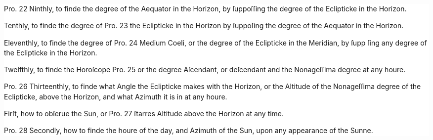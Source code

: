 Pro. 22 Ninthly, to finde the degree of the Aequator in the Horizon, by ſuppoſſing the degree of the Eclipticke in the Horizon.

Tenthly, to finde the degree of Pro. 23 the Eclipticke in the Horizon by ſuppoſing the degree of the Aequator in the Horizon.

Eleventhly, to finde the degree of Pro. 24 Medium Coeli, or the degree of the Eclipticke in the Meridian, by ſupp ſing any degree of the Eclipticke in the Horizon.

Twelfthly, to finde the Horoſcope Pro. 25 or the degree Aſcendant, or deſcendant and the Nonageſſima degree at any houre.

Pro. 26 Thirteenthly, to finde what Angle the Eclipticke makes with the Horizon, or the Altitude of the Nonageſſima degree of the Eclipticke, above the Horizon, and what Azimuth it is in at any houre.

Firſt, how to obſerue the Sun, or Pro. 27 ſtarres Altitude above the Horizon at any time.

Pro. 28 Secondly, how to finde the houre of the day, and Azimuth of the Sun, upon any appearance of the Sunne.

